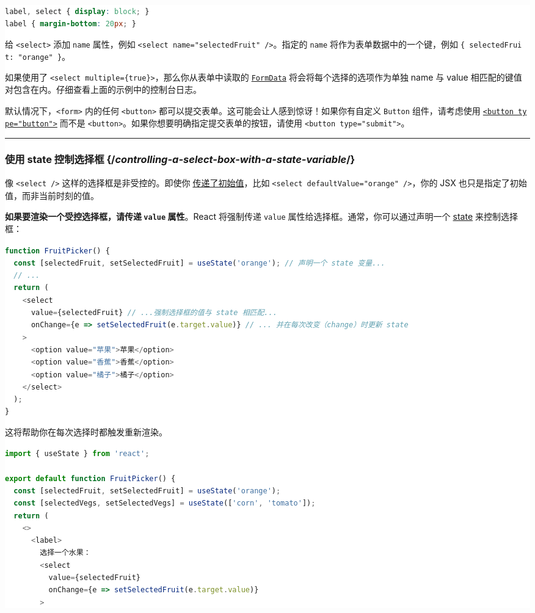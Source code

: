 ```css
label, select { display: block; }
label { margin-bottom: 20px; }
```

</Sandpack>

<Note>

给 `<select>` 添加 `name` 属性，例如 `<select name="selectedFruit" />`。指定的 `name` 将作为表单数据中的一个键，例如 `{ selectedFruit: "orange" }`。

如果使用了 `<select multiple={true}>`，那么你从表单中读取的 [`FormData`](https://developer.mozilla.org/zh-CN/docs/Web/API/FormData) 将会将每个选择的选项作为单独 name 与 value 相匹配的键值对包含在内。仔细查看上面的示例中的控制台日志。

</Note>

<Pitfall>

默认情况下，`<form>` 内的任何 `<button>` 都可以提交表单。这可能会让人感到惊讶！如果你有自定义 `Button` 组件，请考虑使用 [`<button type="button">`](https://developer.mozilla.org/zh-CN/docs/Web/HTML/Element/input/button) 而不是 `<button>`。如果你想要明确指定提交表单的按钮，请使用 `<button type="submit">`。

</Pitfall>

---

### 使用 state 控制选择框 {/*controlling-a-select-box-with-a-state-variable*/}

像 `<select />` 这样的选择框是非受控的。即使你 [传递了初始值](#providing-an-initially-selected-option)，比如 `<select defaultValue="orange" />`，你的 JSX 也只是指定了初始值，而非当前时刻的值。

**如果要渲染一个受控选择框，请传递 `value` 属性**。React 将强制传递 `value` 属性给选择框。通常，你可以通过声明一个 [state](/reference/react/useState) 来控制选择框：

```js {2,6,7}
function FruitPicker() {
  const [selectedFruit, setSelectedFruit] = useState('orange'); // 声明一个 state 变量...
  // ...
  return (
    <select
      value={selectedFruit} // ...强制选择框的值与 state 相匹配...
      onChange={e => setSelectedFruit(e.target.value)} // ... 并在每次改变（change）时更新 state
    >
      <option value="苹果">苹果</option>
      <option value="香蕉">香蕉</option>
      <option value="橘子">橘子</option>
    </select>
  );
}
```

这将帮助你在每次选择时都触发重新渲染。

<Sandpack>

```js
import { useState } from 'react';

export default function FruitPicker() {
  const [selectedFruit, setSelectedFruit] = useState('orange');
  const [selectedVegs, setSelectedVegs] = useState(['corn', 'tomato']);
  return (
    <>
      <label>
        选择一个水果：
        <select
          value={selectedFruit}
          onChange={e => setSelectedFruit(e.target.value)}
        >
```